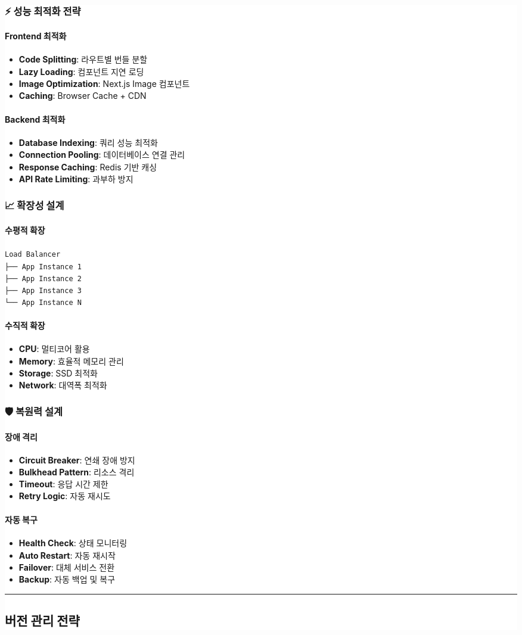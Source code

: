 ### ⚡ 성능 최적화 전략

#### **Frontend 최적화**

- **Code Splitting**: 라우트별 번들 분할
- **Lazy Loading**: 컴포넌트 지연 로딩
- **Image Optimization**: Next.js Image 컴포넌트
- **Caching**: Browser Cache + CDN

#### **Backend 최적화**

- **Database Indexing**: 쿼리 성능 최적화
- **Connection Pooling**: 데이터베이스 연결 관리
- **Response Caching**: Redis 기반 캐싱
- **API Rate Limiting**: 과부하 방지

### 📈 확장성 설계

#### **수평적 확장**

```
Load Balancer
├── App Instance 1
├── App Instance 2
├── App Instance 3
└── App Instance N
```

#### **수직적 확장**

- **CPU**: 멀티코어 활용
- **Memory**: 효율적 메모리 관리
- **Storage**: SSD 최적화
- **Network**: 대역폭 최적화

### 🛡️ 복원력 설계

#### **장애 격리**

- **Circuit Breaker**: 연쇄 장애 방지
- **Bulkhead Pattern**: 리소스 격리
- **Timeout**: 응답 시간 제한
- **Retry Logic**: 자동 재시도

#### **자동 복구**

- **Health Check**: 상태 모니터링
- **Auto Restart**: 자동 재시작
- **Failover**: 대체 서비스 전환
- **Backup**: 자동 백업 및 복구

---

## 버전 관리 전략
